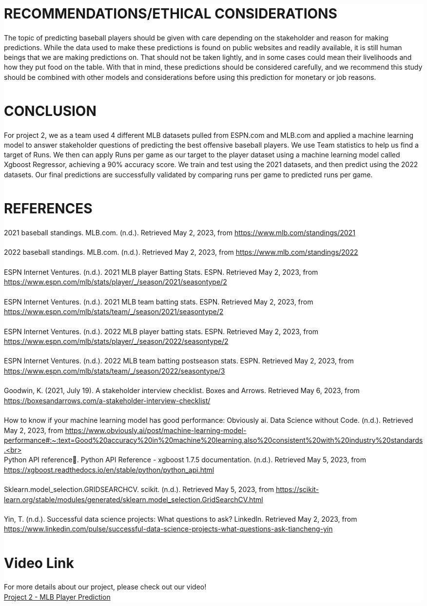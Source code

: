 # RECOMMENDATIONS/ETHICAL CONSIDERATIONS
The topic of predicting baseball players should be given with care depending on the stakeholder and reason for making predictions.  While the data used to make these predictions is found on public websites and readily available, it is still human beings that we are making predictions on.  That should not be taken lightly, and in some cases could mean their livelihoods and how they put food on the table.  With that in mind, these predictions should be considered carefully, and we recommend this study should be combined with other models and considerations before using this prediction for monetary or job reasons.

# CONCLUSION
For project 2, we as a team used 4 different MLB datasets pulled from ESPN.com and MLB.com and applied a machine learning model to answer stakeholder questions of predicting the best offensive baseball players.  We use Team statistics to help us find a target of Runs.  We then can apply Runs per game as our target to the player dataset using a machine learning model called Xgboost Regressor, achieving a 90% accuracy score.  We train and test using the 2021 datasets, and then predict using the 2022 datasets.  Our final predictions are successfully validated by comparing runs per game to predicted runs per game.

# REFERENCES
2021 baseball standings. MLB.com. (n.d.). Retrieved May 2, 2023, from https://www.mlb.com/standings/2021<br><br>
2022 baseball standings. MLB.com. (n.d.). Retrieved May 2, 2023, from https://www.mlb.com/standings/2022<br><br>
ESPN Internet Ventures. (n.d.). 2021 MLB player Batting Stats. ESPN. Retrieved May 2, 2023, from https://www.espn.com/mlb/stats/player/_/season/2021/seasontype/2 <br><br>
ESPN Internet Ventures. (n.d.). 2021 MLB team batting stats. ESPN. Retrieved May 2, 2023, from https://www.espn.com/mlb/stats/team/_/season/2021/seasontype/2 <br><br>
ESPN Internet Ventures. (n.d.). 2022 MLB player batting stats. ESPN. Retrieved May 2, 2023, from https://www.espn.com/mlb/stats/player/_/season/2022/seasontype/2 <br><br>
ESPN Internet Ventures. (n.d.). 2022 MLB team batting postseason stats. ESPN. Retrieved May 2, 2023, from https://www.espn.com/mlb/stats/team/_/season/2022/seasontype/3 <br><br>
Goodwin, K. (2021, July 19). A stakeholder interview checklist. Boxes and Arrows. Retrieved May 6, 2023, from https://boxesandarrows.com/a-stakeholder-interview-checklist/ <br><br>
How to know if your machine learning model has good performance: Obviously ai. Data Science without Code. (n.d.). Retrieved May 2, 2023, from https://www.obviously.ai/post/machine-learning-model-performance#:~:text=Good%20accuracy%20in%20machine%20learning,also%20consistent%20with%20industry%20standards.<br><br>
Python API reference. Python API Reference - xgboost 1.7.5 documentation. (n.d.). Retrieved May 5, 2023, from https://xgboost.readthedocs.io/en/stable/python/python_api.html <br><br>
Sklearn.model_selection.GRIDSEARCHCV. scikit. (n.d.). Retrieved May 5, 2023, from https://scikit-learn.org/stable/modules/generated/sklearn.model_selection.GridSearchCV.html <br><br>
Yin, T. (n.d.). Successful data science projects: What questions to ask? LinkedIn. Retrieved May 2, 2023, from https://www.linkedin.com/pulse/successful-data-science-projects-what-questions-ask-tiancheng-yin 

# Video Link

For more details about our project, please check out our video!
<br/>
[Project 2 - MLB Player Prediction](https://www.youtube.com/watch?v=oG7GaFo-j4U)
